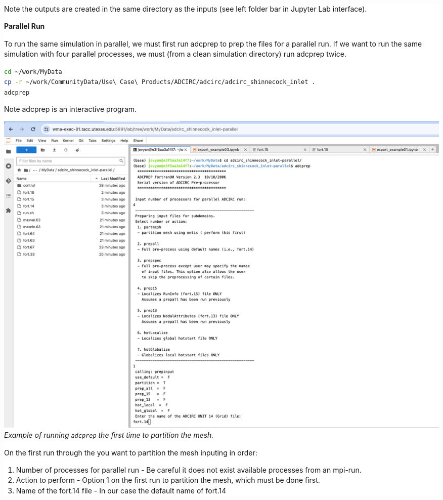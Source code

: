 Note the outputs are created in the same directory as the inputs (see left folder bar in Jupyter Lab interface).

**Parallel Run**

To run the same simulation in parallel, we must first run adcprep to prep the files for a parallel run.
If we want to run the same simulation with four parallel processes, we must (from a clean simulation directory) run adcprep twice.

```bash
cd ~/work/MyData
cp -r ~/work/CommunityData/Use\ Case\ Products/ADCIRC/adcirc/adcirc_shinnecock_inlet .
adcprep
```

Note adcprep is an interactive program.

![adcprep first run](./images/adcprep-example.png)
*Example of running ``adcprep`` the first time to partition the mesh.*

On the first run through the you want to partition the mesh inputing in order:

1. Number of processes for parallel run - Be careful it does not exist available processes from an mpi-run.
2. Action to perform - Option 1 on the first run to partition the mesh, which must be done first.
3. Name of the fort.14 file - In our case the default name of fort.14
